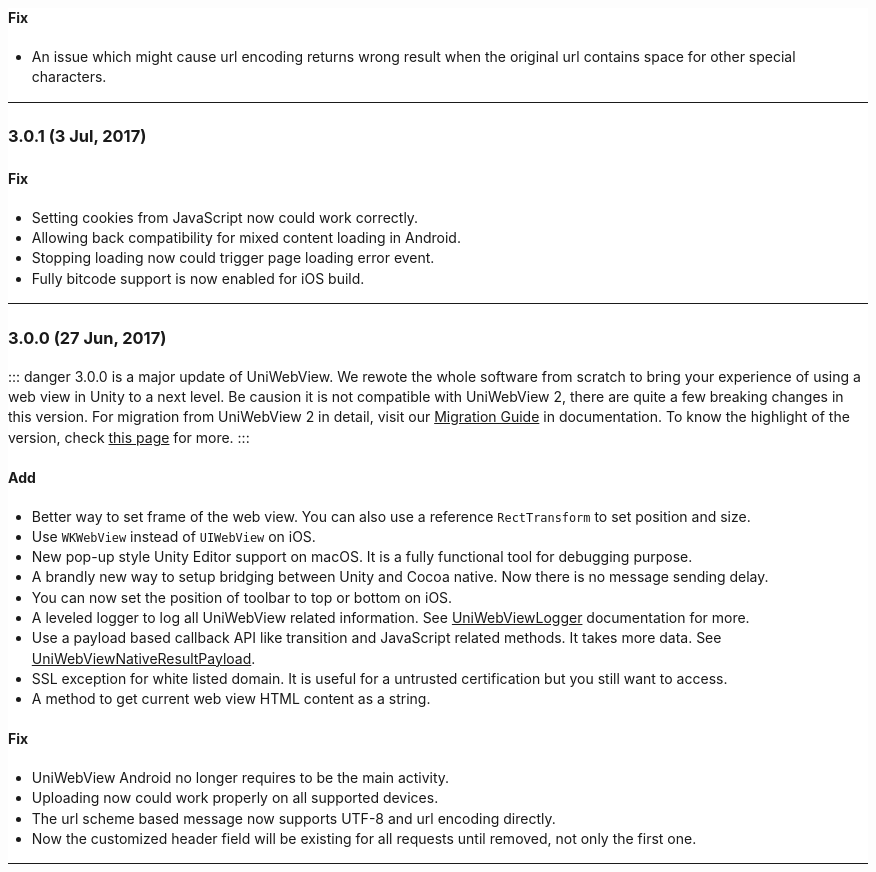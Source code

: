 #### Fix

* An issue which might cause url encoding returns wrong result when the original url contains space for other special characters.

---

### 3.0.1 (3 Jul, 2017)

#### Fix

* Setting cookies from JavaScript now could work correctly.
* Allowing back compatibility for mixed content loading in Android.
* Stopping loading now could trigger page loading error event.
* Fully bitcode support is now enabled for iOS build.

---

### 3.0.0 (27 Jun, 2017)

::: danger
3.0.0 is a major update of UniWebView. We rewote the whole software from scratch to bring your experience of using a web view in Unity to a next level. Be causion it is not compatible with UniWebView 2, there are quite a few breaking changes in this version. For migration from UniWebView 2 in detail, visit our [Migration Guide](http://docs.uniwebview.com/#/migration-guide) in documentation. To know the highlight of the version, check [this page](http://docs.uniwebview.com/#/version-highlight) for more.
:::

#### Add

* Better way to set frame of the web view. You can also use a reference `RectTransform` to set position and size.
* Use `WKWebView` instead of `UIWebView` on iOS.
* New pop-up style Unity Editor support on macOS. It is a fully functional tool for debugging purpose.
* A brandly new way to setup bridging between Unity and Cocoa native. Now there is no message sending delay.
* You can now set the position of toolbar to top or bottom on iOS.
* A leveled logger to log all UniWebView related information. See [UniWebViewLogger](http://docs.uniwebview.com/#/latest/api/uniwebviewlogger.html) documentation for more.
* Use a payload based callback API like transition and JavaScript related methods. It takes more data. See [UniWebViewNativeResultPayload](http://docs.uniwebview.com/#/latest/api/uniwebviewnativeresultpayload.html).
* SSL exception for white listed domain. It is useful for a untrusted certification but you still want to access.
* A method to get current web view HTML content as a string.

#### Fix

* UniWebView Android no longer requires to be the main activity.
* Uploading now could work properly on all supported devices.
* The url scheme based message now supports UTF-8 and url encoding directly.
* Now the customized header field will be existing for all requests until removed, not only the first one.

---
